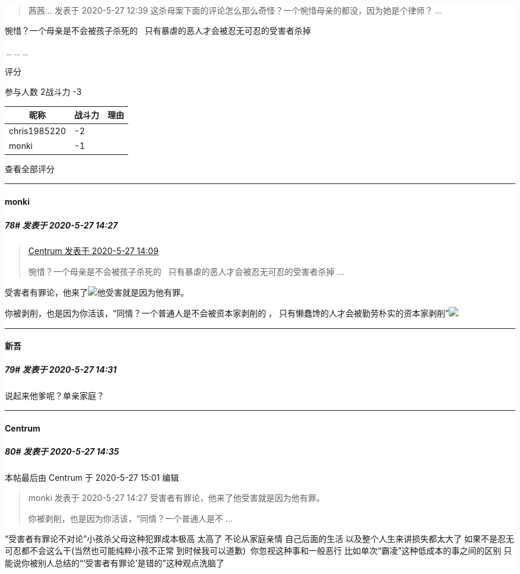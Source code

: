 
<blockquote>茜茜... 发表于 2020-5-27 12:39
这杀母案下面的评论怎么那么奇怪？一个惋惜母亲的都没，因为她是个律师？ ...</blockquote>
惋惜？一个母亲是不会被孩子杀死的   只有暴虐的恶人才会被忍无可忍的受害者杀掉


﹍﹍﹍

评分


 参与人数 2战斗力 -3

|昵称|战斗力|理由|
|----|---|---|
| chris1985220|-2||
| monki|-1||


查看全部评分


-----

####  monki  
##### 78#       发表于 2020-5-27 14:27


<blockquote><a href="httphttps://bbs.saraba1st.com/2b/forum.php?mod=redirect&amp;goto=findpost&amp;pid=47576942&amp;ptid=1937738" target="_blank">Centrum 发表于 2020-5-27 14:09</a>

惋惜？一个母亲是不会被孩子杀死的   只有暴虐的恶人才会被忍无可忍的受害者杀掉 ...</blockquote>
受害者有罪论，他来了<img src="https://static.saraba1st.com/image/smiley/face2017/049.png" referrerpolicy="no-referrer">他受害就是因为他有罪。

你被剥削，也是因为你活该，“同情？一个普通人是不会被资本家剥削的 ， 只有懒蠢馋的人才会被勤劳朴实的资本家剥削”<img src="https://static.saraba1st.com/image/smiley/face2017/049.png" referrerpolicy="no-referrer">


-----

####  新吾  
##### 79#       发表于 2020-5-27 14:31


说起来他爹呢？单亲家庭？


-----

####  Centrum  
##### 80#       发表于 2020-5-27 14:35


 本帖最后由 Centrum 于 2020-5-27 15:01 编辑 
<blockquote>monki 发表于 2020-5-27 14:27
受害者有罪论，他来了他受害就是因为他有罪。

你被剥削，也是因为你活该，“同情？一个普通人是不 ...</blockquote>
“受害者有罪论不对论”小孩杀父母这种犯罪成本极高 太高了 不论从家庭亲情 自己后面的生活 以及整个人生来讲损失都太大了 如果不是忍无可忍都不会这么干(当然也可能纯粹小孩不正常 到时候我可以道歉)  你忽视这种事和一般恶行 比如单次“霸凌”这种低成本的事之间的区别 只能说你被别人总结的“‘受害者有罪论’是错的”这种观点洗脑了
